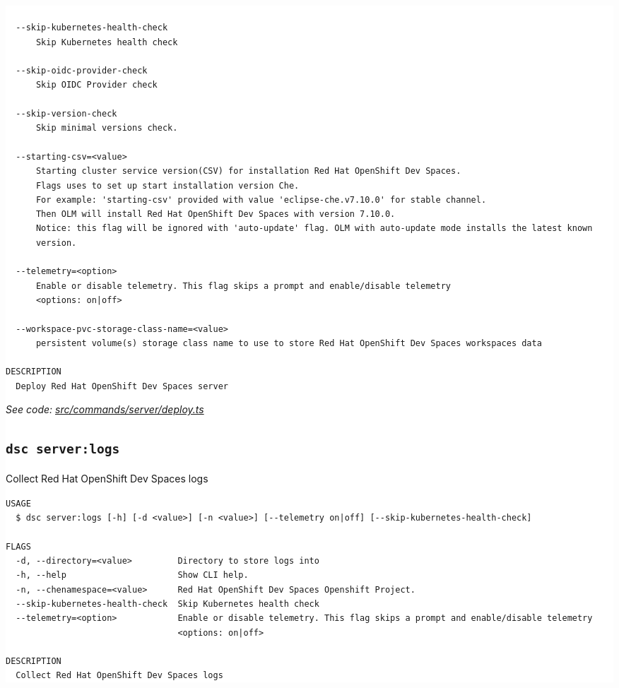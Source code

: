 ```

  --skip-kubernetes-health-check
      Skip Kubernetes health check

  --skip-oidc-provider-check
      Skip OIDC Provider check

  --skip-version-check
      Skip minimal versions check.

  --starting-csv=<value>
      Starting cluster service version(CSV) for installation Red Hat OpenShift Dev Spaces.
      Flags uses to set up start installation version Che.
      For example: 'starting-csv' provided with value 'eclipse-che.v7.10.0' for stable channel.
      Then OLM will install Red Hat OpenShift Dev Spaces with version 7.10.0.
      Notice: this flag will be ignored with 'auto-update' flag. OLM with auto-update mode installs the latest known
      version.

  --telemetry=<option>
      Enable or disable telemetry. This flag skips a prompt and enable/disable telemetry
      <options: on|off>

  --workspace-pvc-storage-class-name=<value>
      persistent volume(s) storage class name to use to store Red Hat OpenShift Dev Spaces workspaces data

DESCRIPTION
  Deploy Red Hat OpenShift Dev Spaces server
```

_See code: [src/commands/server/deploy.ts](https://github.com/redhat-developer/devspaces-chectl/blob/v3.15.0-CI/src/commands/server/deploy.ts)_

## `dsc server:logs`

Collect Red Hat OpenShift Dev Spaces logs

```
USAGE
  $ dsc server:logs [-h] [-d <value>] [-n <value>] [--telemetry on|off] [--skip-kubernetes-health-check]

FLAGS
  -d, --directory=<value>         Directory to store logs into
  -h, --help                      Show CLI help.
  -n, --chenamespace=<value>      Red Hat OpenShift Dev Spaces Openshift Project.
  --skip-kubernetes-health-check  Skip Kubernetes health check
  --telemetry=<option>            Enable or disable telemetry. This flag skips a prompt and enable/disable telemetry
                                  <options: on|off>

DESCRIPTION
  Collect Red Hat OpenShift Dev Spaces logs
```
